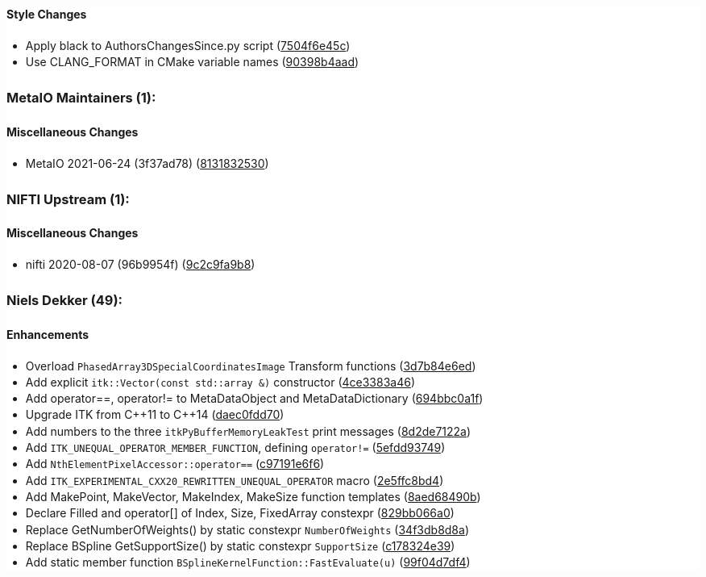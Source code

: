 #### Style Changes

- Apply black to AuthorsChangesSince.py script ([7504f6e45c](https://github.com/InsightSoftwareConsortium/ITK/commit/7504f6e45c))
- Use CLANG_FORMAT in CMake variable names ([90398b4aad](https://github.com/InsightSoftwareConsortium/ITK/commit/90398b4aad))


### MetaIO Maintainers (1):

#### Miscellaneous Changes

- MetaIO 2021-06-24 (3f37ad78) ([8131832530](https://github.com/InsightSoftwareConsortium/ITK/commit/8131832530))


### NIFTI Upstream (1):

#### Miscellaneous Changes

- nifti 2020-08-07 (96b9954f) ([9c2c9fa9b8](https://github.com/InsightSoftwareConsortium/ITK/commit/9c2c9fa9b8))


### Niels Dekker (49):

#### Enhancements

- Overload `PhasedArray3DSpecialCoordinatesImage` Transform functions ([3d7b84e6ed](https://github.com/InsightSoftwareConsortium/ITK/commit/3d7b84e6ed))
- Add explicit `itk::Vector(const std::array &)` constructor ([4ce3383a46](https://github.com/InsightSoftwareConsortium/ITK/commit/4ce3383a46))
- Add operator==, operator!= to MetaDataObject and MetaDataDictionary ([694bbc0a1f](https://github.com/InsightSoftwareConsortium/ITK/commit/694bbc0a1f))
- Upgrade ITK from C++11 to C++14 ([daec0fdd70](https://github.com/InsightSoftwareConsortium/ITK/commit/daec0fdd70))
- Add numbers to the three `itkPyBufferMemoryLeakTest` print messages ([8d2de7122a](https://github.com/InsightSoftwareConsortium/ITK/commit/8d2de7122a))
- Add `ITK_UNEQUAL_OPERATOR_MEMBER_FUNCTION`, defining `operator!=` ([5efdd93749](https://github.com/InsightSoftwareConsortium/ITK/commit/5efdd93749))
- Add `NthElementPixelAccessor::operator==` ([c97191e6f6](https://github.com/InsightSoftwareConsortium/ITK/commit/c97191e6f6))
- Add `ITK_EXPERIMENTAL_CXX20_REWRITTEN_UNEQUAL_OPERATOR` macro ([2e5ffc8bd4](https://github.com/InsightSoftwareConsortium/ITK/commit/2e5ffc8bd4))
- Add MakePoint, MakeVector, MakeIndex, MakeSize function templates ([8aed68490b](https://github.com/InsightSoftwareConsortium/ITK/commit/8aed68490b))
- Declare Filled and operator[] of Index, Size, FixedArray constexpr ([829bb066a0](https://github.com/InsightSoftwareConsortium/ITK/commit/829bb066a0))
- Replace GetNumberOfWeights() by static constexpr `NumberOfWeights` ([34f3db8d8a](https://github.com/InsightSoftwareConsortium/ITK/commit/34f3db8d8a))
- Replace BSpline GetSupportSize() by static constexpr `SupportSize` ([c178324e39](https://github.com/InsightSoftwareConsortium/ITK/commit/c178324e39))
- Add static member function `BSplineKernelFunction::FastEvaluate(u)` ([99f04d7df4](https://github.com/InsightSoftwareConsortium/ITK/commit/99f04d7df4))
